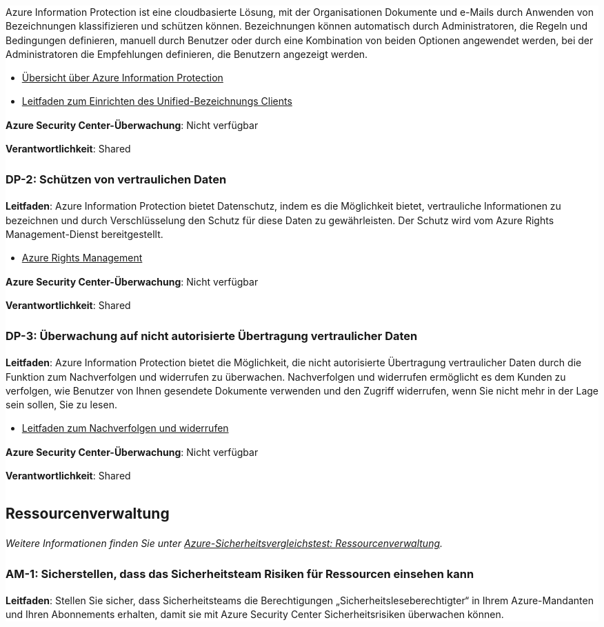 Azure Information Protection ist eine cloudbasierte Lösung, mit der Organisationen Dokumente und e-Mails durch Anwenden von Bezeichnungen klassifizieren und schützen können. Bezeichnungen können automatisch durch Administratoren, die Regeln und Bedingungen definieren, manuell durch Benutzer oder durch eine Kombination von beiden Optionen angewendet werden, bei der Administratoren die Empfehlungen definieren, die Benutzern angezeigt werden.

- [Übersicht über Azure Information Protection](https://docs.microsoft.com/azure/information-protection/)

- [Leitfaden zum Einrichten des Unified-Bezeichnungs Clients](https://docs.microsoft.com/azure/information-protection/rms-client/clientv2-user-guide)

**Azure Security Center-Überwachung**: Nicht verfügbar

**Verantwortlichkeit**: Shared

### <a name="dp-2-protect-sensitive-data"></a>DP-2: Schützen von vertraulichen Daten

**Leitfaden**: Azure Information Protection bietet Datenschutz, indem es die Möglichkeit bietet, vertrauliche Informationen zu bezeichnen und durch Verschlüsselung den Schutz für diese Daten zu gewährleisten. Der Schutz wird vom Azure Rights Management-Dienst bereitgestellt.

- [Azure Rights Management](https://docs.microsoft.com/azure/information-protection/what-is-azure-rms)

**Azure Security Center-Überwachung**: Nicht verfügbar

**Verantwortlichkeit**: Shared

### <a name="dp-3-monitor-for-unauthorized-transfer-of-sensitive-data"></a>DP-3: Überwachung auf nicht autorisierte Übertragung vertraulicher Daten

**Leitfaden**: Azure Information Protection bietet die Möglichkeit, die nicht autorisierte Übertragung vertraulicher Daten durch die Funktion zum Nachverfolgen und widerrufen zu überwachen. Nachverfolgen und widerrufen ermöglicht es dem Kunden zu verfolgen, wie Benutzer von Ihnen gesendete Dokumente verwenden und den Zugriff widerrufen, wenn Sie nicht mehr in der Lage sein sollen, Sie zu lesen. 

- [Leitfaden zum Nachverfolgen und widerrufen](https://docs.microsoft.com/azure/information-protection/rms-client/client-track-revoke)

**Azure Security Center-Überwachung**: Nicht verfügbar

**Verantwortlichkeit**: Shared

## <a name="asset-management"></a>Ressourcenverwaltung

*Weitere Informationen finden Sie unter [Azure-Sicherheitsvergleichstest: Ressourcenverwaltung](/azure/security/benchmarks/security-controls-v2-asset-management).*

### <a name="am-1-ensure-security-team-has-visibility-into-risks-for-assets"></a>AM-1: Sicherstellen, dass das Sicherheitsteam Risiken für Ressourcen einsehen kann

**Leitfaden**: Stellen Sie sicher, dass Sicherheitsteams die Berechtigungen „Sicherheitsleseberechtigter“ in Ihrem Azure-Mandanten und Ihren Abonnements erhalten, damit sie mit Azure Security Center Sicherheitsrisiken überwachen können. 
